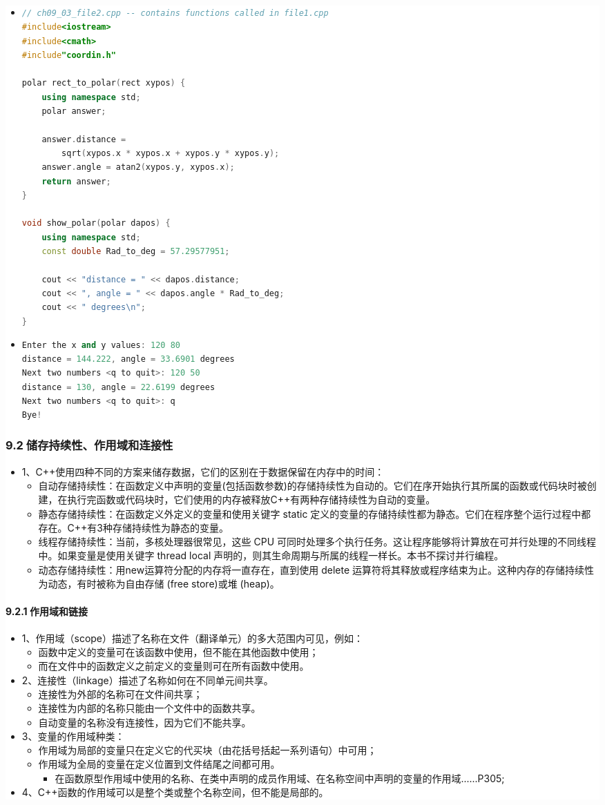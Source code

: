   * ```c++
    // ch09_03_file2.cpp -- contains functions called in file1.cpp
    #include<iostream>
    #include<cmath>
    #include"coordin.h"
    
    polar rect_to_polar(rect xypos) {
    	using namespace std;
    	polar answer;
    
    	answer.distance =
    		sqrt(xypos.x * xypos.x + xypos.y * xypos.y);
    	answer.angle = atan2(xypos.y, xypos.x);
    	return answer;
    }
    
    void show_polar(polar dapos) {
    	using namespace std;
    	const double Rad_to_deg = 57.29577951;
    
    	cout << "distance = " << dapos.distance;
    	cout << ", angle = " << dapos.angle * Rad_to_deg;
    	cout << " degrees\n";
    }
    ```

  * ```c++
    Enter the x and y values: 120 80
    distance = 144.222, angle = 33.6901 degrees
    Next two numbers <q to quit>: 120 50
    distance = 130, angle = 22.6199 degrees
    Next two numbers <q to quit>: q
    Bye!
    ```



### 9.2 储存持续性、作用域和连接性

* 1、C++使用四种不同的方案来储存数据，它们的区别在于数据保留在内存中的时间：
  * 自动存储持续性：在函数定义中声明的变量(包括函数参数)的存储持续性为自动的。它们在序开始执行其所属的函数或代码块时被创建，在执行完函数或代码块时，它们使用的内存被释放C++有两种存储持续性为自动的变量。
  * 静态存储持续性：在函数定义外定义的变量和使用关键字 static 定义的变量的存储持续性都为静态。它们在程序整个运行过程中都存在。C++有3种存储持续性为静态的变量。
  * 线程存储持续性：当前，多核处理器很常见，这些 CPU 可同时处理多个执行任务。这让程序能够将计算放在可并行处理的不同线程中。如果变量是使用关键字 thread local 声明的，则其生命周期与所属的线程一样长。本书不探讨并行编程。
  * 动态存储持续性：用new运算符分配的内存将一直存在，直到使用 delete 运算符将其释放或程序结束为止。这种内存的存储持续性为动态，有时被称为自由存储 (free store)或堆 (heap)。



#### 9.2.1 作用域和链接

* 1、作用域（scope）描述了名称在文件（翻译单元）的多大范围内可见，例如：
  * 函数中定义的变量可在该函数中使用，但不能在其他函数中使用；
  * 而在文件中的函数定义之前定义的变量则可在所有函数中使用。
* 2、连接性（linkage）描述了名称如何在不同单元间共享。
  * 连接性为外部的名称可在文件间共享；
  * 连接性为内部的名称只能由一个文件中的函数共享。
  * 自动变量的名称没有连接性，因为它们不能共享。
* 3、变量的作用域种类：
  * 作用域为局部的变量只在定义它的代买块（由花括号括起一系列语句）中可用；
  * 作用域为全局的变量在定义位置到文件结尾之间都可用。
    * 在函数原型作用域中使用的名称、在类中声明的成员作用域、在名称空间中声明的变量的作用域......P305;
* 4、C++函数的作用域可以是整个类或整个名称空间，但不能是局部的。

